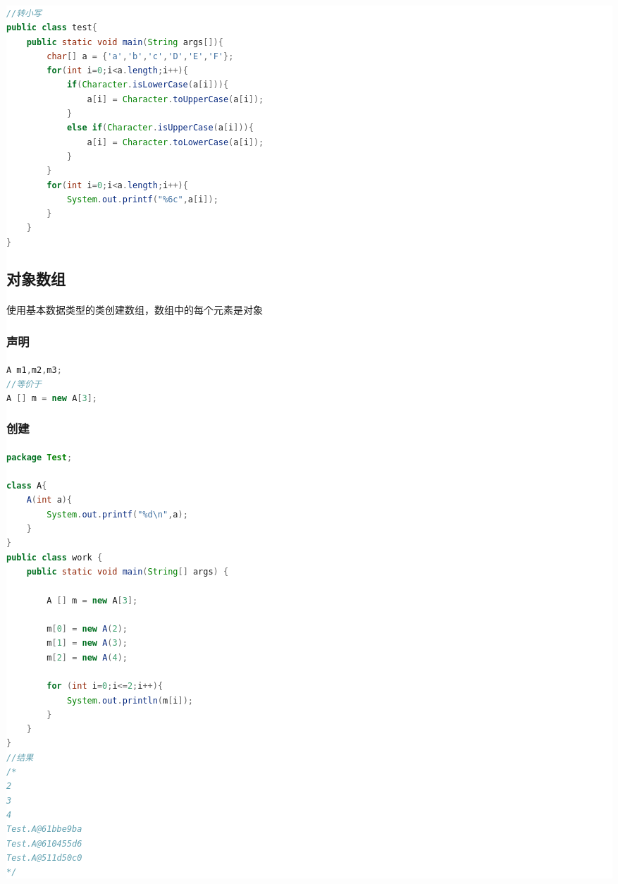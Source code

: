 ```java
//转小写
public class test{
    public static void main(String args[]){
        char[] a = {'a','b','c','D','E','F'};
        for(int i=0;i<a.length;i++){
            if(Character.isLowerCase(a[i])){
                a[i] = Character.toUpperCase(a[i]);
            }
            else if(Character.isUpperCase(a[i])){
                a[i] = Character.toLowerCase(a[i]);
            }
        }
        for(int i=0;i<a.length;i++){
            System.out.printf("%6c",a[i]);
        }
    }
}
```

## 对象数组

使用基本数据类型的类创建数组，数组中的每个元素是对象

### 声明

```java
A m1,m2,m3;
//等价于
A [] m = new A[3];
```

### 创建

```java
package Test;

class A{
    A(int a){
        System.out.printf("%d\n",a);
    }
}
public class work {
    public static void main(String[] args) {

        A [] m = new A[3];

        m[0] = new A(2);
        m[1] = new A(3);
        m[2] = new A(4);

        for (int i=0;i<=2;i++){
            System.out.println(m[i]);
        }
    }
}
//结果
/*
2
3
4
Test.A@61bbe9ba
Test.A@610455d6
Test.A@511d50c0
*/
```